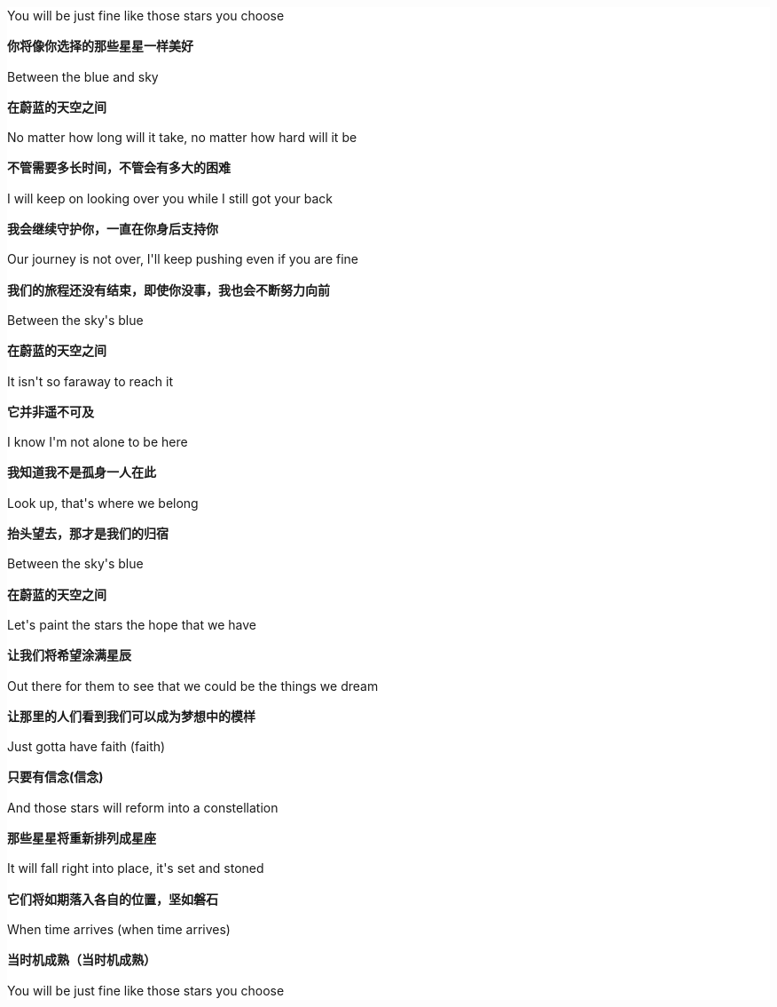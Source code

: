 You will be just fine like those stars you choose

**你将像你选择的那些星星一样美好**

Between the blue and sky

**在蔚蓝的天空之间**

No matter how long will it take, no matter how hard will it be

**不管需要多长时间，不管会有多大的困难**

I will keep on looking over you while I still got your back

**我会继续守护你，一直在你身后支持你**

Our journey is not over, I'll keep pushing even if you are fine

**我们的旅程还没有结束，即使你没事，我也会不断努力向前**

Between the sky's blue

**在蔚蓝的天空之间**

It isn't so faraway to reach it

**它并非遥不可及**

I know I'm not alone to be here

**我知道我不是孤身一人在此**

Look up, that's where we belong

**抬头望去，那才是我们的归宿**

Between the sky's blue

**在蔚蓝的天空之间**

Let's paint the stars the hope that we have

**让我们将希望涂满星辰**

Out there for them to see that we could be the things we dream

**让那里的人们看到我们可以成为梦想中的模样**

Just gotta have faith (faith)

**只要有信念(信念)**

And those stars will reform into a constellation

**那些星星将重新排列成星座**

It will fall right into place, it's set and stoned

**它们将如期落入各自的位置，坚如磐石**

When time arrives (when time arrives)

**当时机成熟（当时机成熟）**

You will be just fine like those stars you choose
